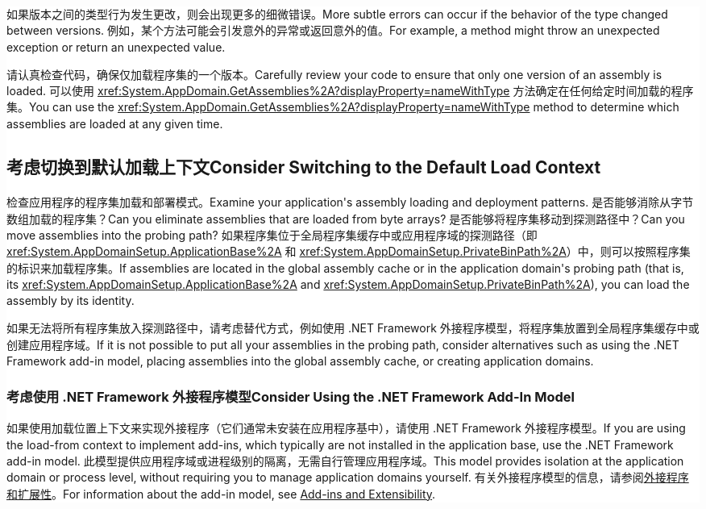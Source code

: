  <span data-ttu-id="a6008-211">如果版本之间的类型行为发生更改，则会出现更多的细微错误。</span><span class="sxs-lookup"><span data-stu-id="a6008-211">More subtle errors can occur if the behavior of the type changed between versions.</span></span> <span data-ttu-id="a6008-212">例如，某个方法可能会引发意外的异常或返回意外的值。</span><span class="sxs-lookup"><span data-stu-id="a6008-212">For example, a method might throw an unexpected exception or return an unexpected value.</span></span>  
  
 <span data-ttu-id="a6008-213">请认真检查代码，确保仅加载程序集的一个版本。</span><span class="sxs-lookup"><span data-stu-id="a6008-213">Carefully review your code to ensure that only one version of an assembly is loaded.</span></span> <span data-ttu-id="a6008-214">可以使用 <xref:System.AppDomain.GetAssemblies%2A?displayProperty=nameWithType> 方法确定在任何给定时间加载的程序集。</span><span class="sxs-lookup"><span data-stu-id="a6008-214">You can use the <xref:System.AppDomain.GetAssemblies%2A?displayProperty=nameWithType> method to determine which assemblies are loaded at any given time.</span></span>  
  
<a name="switch_to_default"></a>   
## <a name="consider-switching-to-the-default-load-context"></a><span data-ttu-id="a6008-215">考虑切换到默认加载上下文</span><span class="sxs-lookup"><span data-stu-id="a6008-215">Consider Switching to the Default Load Context</span></span>  
 <span data-ttu-id="a6008-216">检查应用程序的程序集加载和部署模式。</span><span class="sxs-lookup"><span data-stu-id="a6008-216">Examine your application's assembly loading and deployment patterns.</span></span> <span data-ttu-id="a6008-217">是否能够消除从字节数组加载的程序集？</span><span class="sxs-lookup"><span data-stu-id="a6008-217">Can you eliminate assemblies that are loaded from byte arrays?</span></span> <span data-ttu-id="a6008-218">是否能够将程序集移动到探测路径中？</span><span class="sxs-lookup"><span data-stu-id="a6008-218">Can you move assemblies into the probing path?</span></span> <span data-ttu-id="a6008-219">如果程序集位于全局程序集缓存中或应用程序域的探测路径（即 <xref:System.AppDomainSetup.ApplicationBase%2A> 和 <xref:System.AppDomainSetup.PrivateBinPath%2A>）中，则可以按照程序集的标识来加载程序集。</span><span class="sxs-lookup"><span data-stu-id="a6008-219">If assemblies are located in the global assembly cache or in the application domain's probing path (that is, its <xref:System.AppDomainSetup.ApplicationBase%2A> and <xref:System.AppDomainSetup.PrivateBinPath%2A>), you can load the assembly by its identity.</span></span>  
  
 <span data-ttu-id="a6008-220">如果无法将所有程序集放入探测路径中，请考虑替代方式，例如使用 .NET Framework 外接程序模型，将程序集放置到全局程序集缓存中或创建应用程序域。</span><span class="sxs-lookup"><span data-stu-id="a6008-220">If it is not possible to put all your assemblies in the probing path, consider alternatives such as using the .NET Framework add-in model, placing assemblies into the global assembly cache, or creating application domains.</span></span>  
  
### <a name="consider-using-the-net-framework-add-in-model"></a><span data-ttu-id="a6008-221">考虑使用 .NET Framework 外接程序模型</span><span class="sxs-lookup"><span data-stu-id="a6008-221">Consider Using the .NET Framework Add-In Model</span></span>  
 <span data-ttu-id="a6008-222">如果使用加载位置上下文来实现外接程序（它们通常未安装在应用程序基中），请使用 .NET Framework 外接程序模型。</span><span class="sxs-lookup"><span data-stu-id="a6008-222">If you are using the load-from context to implement add-ins, which typically are not installed in the application base, use the .NET Framework add-in model.</span></span> <span data-ttu-id="a6008-223">此模型提供应用程序域或进程级别的隔离，无需自行管理应用程序域。</span><span class="sxs-lookup"><span data-stu-id="a6008-223">This model provides isolation at the application domain or process level, without requiring you to manage application domains yourself.</span></span> <span data-ttu-id="a6008-224">有关外接程序模型的信息，请参阅[外接程序和扩展性](../../../docs/framework/add-ins/index.md)。</span><span class="sxs-lookup"><span data-stu-id="a6008-224">For information about the add-in model, see [Add-ins and Extensibility](../../../docs/framework/add-ins/index.md).</span></span>  
  